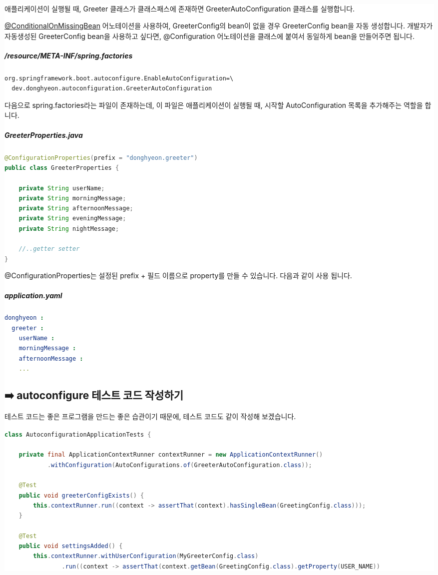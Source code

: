 애플리케이션이 실행될 때, Greeter 클래스가 클래스패스에 존재하면 GreeterAutoConfiguration 클래스를 실행합니다.

[@ConditionalOnMissingBean](https://docs.spring.io/spring-boot/docs/current/api/org/springframework/boot/autoconfigure/condition/ConditionalOnMissingBean.html) 어노테이션을 사용하여, GreeterConfig의 bean이 없을 경우 GreeterConfig bean을 자동 생성합니다. 개발자가 자동생성된 GreeterConfig bean을 사용하고 싶다면, @Configuration 어노테이션을 클래스에 붙여서 동일하게 bean을 만들어주면 됩니다.

##### /resource/META-INF/spring.factories

```
org.springframework.boot.autoconfigure.EnableAutoConfiguration=\
  dev.donghyeon.autoconfiguration.GreeterAutoConfiguration
```

다음으로 spring.factories라는 파일이 존재하는데, 이 파일은 애플리케이션이 실행될 때, 시작할 AutoConfiguration 목록을 추가해주는 역할을 합니다.

##### GreeterProperties.java

```java
@ConfigurationProperties(prefix = "donghyeon.greeter")
public class GreeterProperties {

    private String userName;
    private String morningMessage;
    private String afternoonMessage;
    private String eveningMessage;
    private String nightMessage;

    //..getter setter
}
```

@ConfigurationProperties는 설정된 prefix + 필드 이름으로 property를 만들 수 있습니다.
다음과 같이 사용 됩니다.

##### application.yaml

```yaml
donghyeon :
  greeter :
    userName :
    morningMessage :
    afternoonMessage :
    ...
```



## ➡️ autoconfigure 테스트 코드 작성하기

테스트 코드는 좋은 프로그램을 만드는 좋은 습관이기 때문에, 테스트 코드도 같이 작성해 보겠습니다.

```java
class AutoconfigurationApplicationTests {

    private final ApplicationContextRunner contextRunner = new ApplicationContextRunner()
            .withConfiguration(AutoConfigurations.of(GreeterAutoConfiguration.class));

    @Test
    public void greeterConfigExists() {
        this.contextRunner.run((context -> assertThat(context).hasSingleBean(GreetingConfig.class)));
    }

    @Test
    public void settingsAdded() {
        this.contextRunner.withUserConfiguration(MyGreeterConfig.class)
                .run((context -> assertThat(context.getBean(GreetingConfig.class).getProperty(USER_NAME))
```